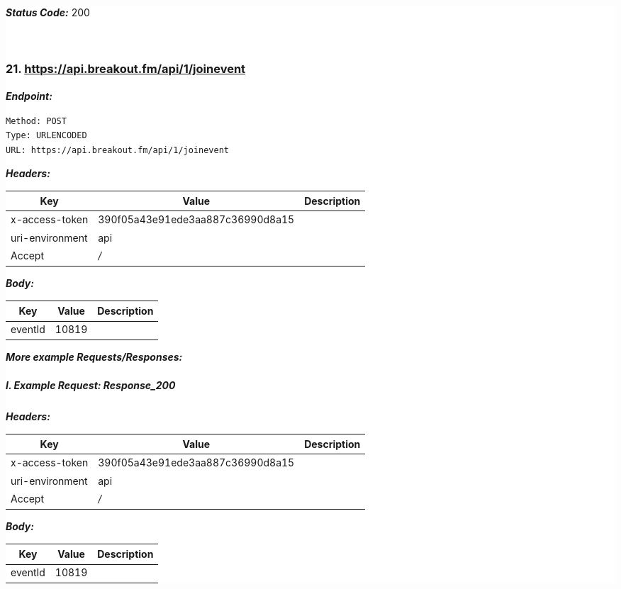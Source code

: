 

***Status Code:*** 200

<br>



### 21. https://api.breakout.fm/api/1/joinevent



***Endpoint:***

```bash
Method: POST
Type: URLENCODED
URL: https://api.breakout.fm/api/1/joinevent
```


***Headers:***

| Key | Value | Description |
| --- | ------|-------------|
| x-access-token | 390f05a43e91ede3aa887c36990d8a15 |  |
| uri-environment | api |  |
| Accept | */* |  |



***Body:***


| Key | Value | Description |
| --- | ------|-------------|
| eventId | 10819 |  |



***More example Requests/Responses:***


##### I. Example Request: Response_200


***Headers:***

| Key | Value | Description |
| --- | ------|-------------|
| x-access-token | 390f05a43e91ede3aa887c36990d8a15 |  |
| uri-environment | api |  |
| Accept | */* |  |



***Body:***


| Key | Value | Description |
| --- | ------|-------------|
| eventId | 10819 |  |
